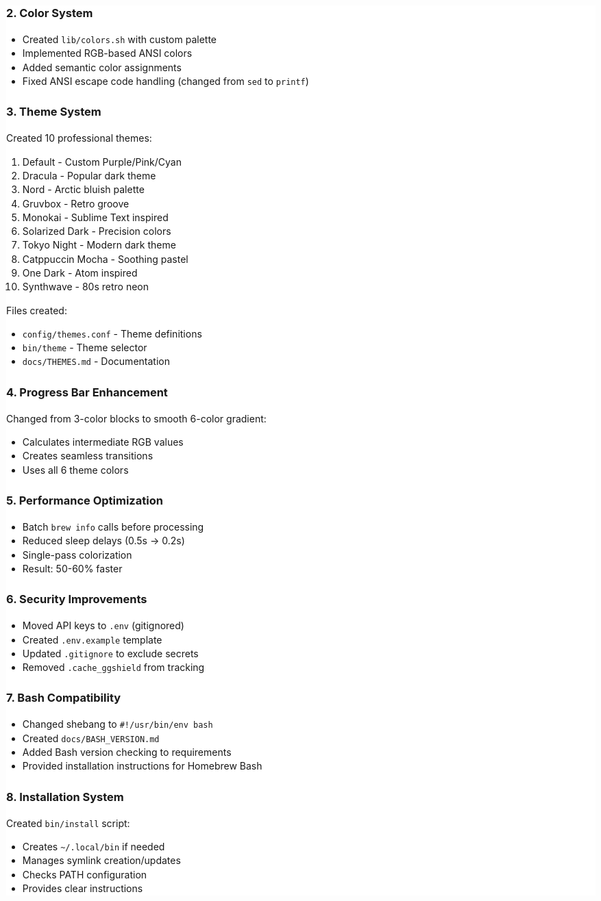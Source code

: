 ### 2. Color System
- Created `lib/colors.sh` with custom palette
- Implemented RGB-based ANSI colors
- Added semantic color assignments
- Fixed ANSI escape code handling (changed from `sed` to `printf`)

### 3. Theme System
Created 10 professional themes:
1. Default - Custom Purple/Pink/Cyan
2. Dracula - Popular dark theme
3. Nord - Arctic bluish palette
4. Gruvbox - Retro groove
5. Monokai - Sublime Text inspired
6. Solarized Dark - Precision colors
7. Tokyo Night - Modern dark theme
8. Catppuccin Mocha - Soothing pastel
9. One Dark - Atom inspired
10. Synthwave - 80s retro neon

Files created:
- `config/themes.conf` - Theme definitions
- `bin/theme` - Theme selector
- `docs/THEMES.md` - Documentation

### 4. Progress Bar Enhancement
Changed from 3-color blocks to smooth 6-color gradient:
- Calculates intermediate RGB values
- Creates seamless transitions
- Uses all 6 theme colors

### 5. Performance Optimization
- Batch `brew info` calls before processing
- Reduced sleep delays (0.5s → 0.2s)
- Single-pass colorization
- Result: 50-60% faster

### 6. Security Improvements
- Moved API keys to `.env` (gitignored)
- Created `.env.example` template
- Updated `.gitignore` to exclude secrets
- Removed `.cache_ggshield` from tracking

### 7. Bash Compatibility
- Changed shebang to `#!/usr/bin/env bash`
- Created `docs/BASH_VERSION.md`
- Added Bash version checking to requirements
- Provided installation instructions for Homebrew Bash

### 8. Installation System
Created `bin/install` script:
- Creates `~/.local/bin` if needed
- Manages symlink creation/updates
- Checks PATH configuration
- Provides clear instructions
